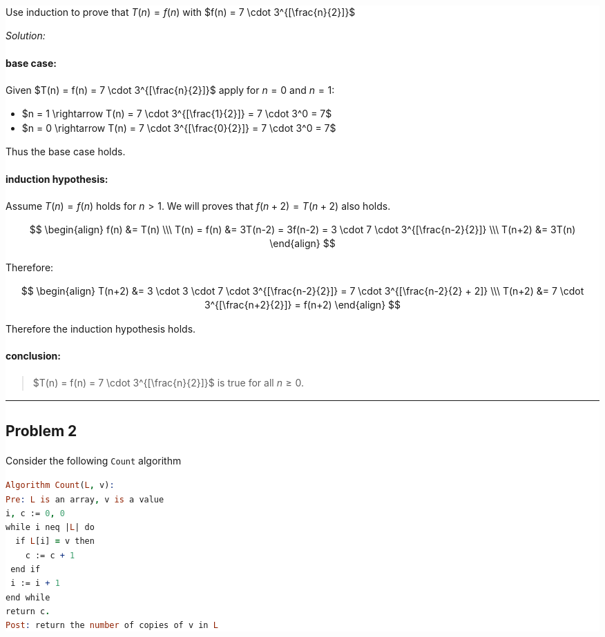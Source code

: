 Use induction to prove that $T(n) = f(n)$ with $f(n) = 7 \cdot 3^{[\frac{n}{2}]}$

_Solution:_

#### base case:

Given $T(n) = f(n) = 7 \cdot 3^{[\frac{n}{2}]}$ apply for $n=0$ and $n=1$:

- $n = 1 \rightarrow T(n) = 7 \cdot 3^{[\frac{1}{2}]} = 7 \cdot 3^0 = 7$
- $n = 0 \rightarrow T(n) = 7 \cdot 3^{[\frac{0}{2}]} = 7 \cdot 3^0 = 7$

Thus the base case holds.

#### induction hypothesis:

Assume $T(n) = f(n)$ holds for $n > 1$. We will proves that $f(n+2) = T(n+2)$ also holds.

$$
\begin{align}
f(n) &= T(n) \\\
T(n) = f(n) &= 3T(n-2) = 3f(n-2) = 3 \cdot 7 \cdot 3^{[\frac{n-2}{2}]} \\\
T(n+2) &= 3T(n)
\end{align}
$$

Therefore:

$$
\begin{align}
T(n+2) &= 3 \cdot 3 \cdot 7 \cdot 3^{[\frac{n-2}{2}]} = 7 \cdot 3^{[\frac{n-2}{2} + 2]} \\\
T(n+2) &= 7 \cdot 3^{[\frac{n+2}{2}]} = f(n+2)
\end{align}
$$

Therefore the induction hypothesis holds.

#### conclusion:

> $T(n) = f(n) = 7 \cdot 3^{[\frac{n}{2}]}$ is true for all $n \geq 0$.

---

## Problem 2

Consider the following `Count` algorithm

```prolog
Algorithm Count(L, v):
Pre: L is an array, v is a value
i, c := 0, 0
while i neq |L| do
  if L[i] = v then
    c := c + 1
 end if
 i := i + 1
end while
return c.
Post: return the number of copies of v in L
```
